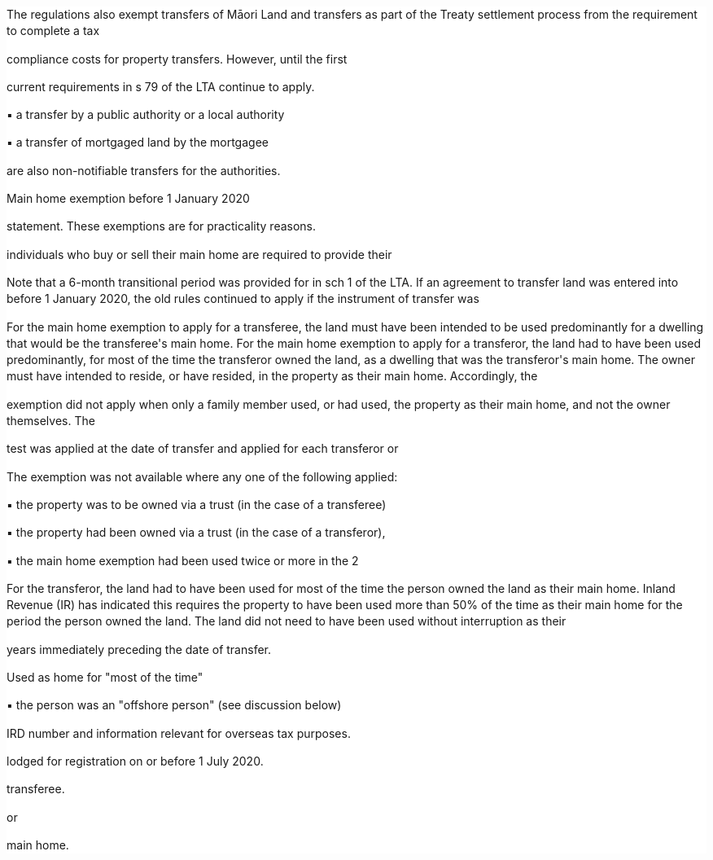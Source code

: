 The regulations also exempt transfers of Māori Land and transfers as part of the Treaty settlement process from the requirement to complete a tax

compliance costs for property transfers. However, until the first

current requirements in s 79 of the LTA continue to apply.

▪ a transfer by a public authority or a local authority

▪ a transfer of mortgaged land by the mortgagee

are also non-notifiable transfers for the authorities.

Main home exemption before 1 January 2020

statement. These exemptions are for practicality reasons.

individuals who buy or sell their main home are required to provide their

Note that a 6-month transitional period was provided for in sch 1 of the LTA. If an agreement to transfer land was entered into before 1 January 2020, the old rules continued to apply if the instrument of transfer was

For the main home exemption to apply for a transferee, the land must have been intended to be used predominantly for a dwelling that would be the transferee's main home. For the main home exemption to apply for a transferor, the land had to have been used predominantly, for most of the time the transferor owned the land, as a dwelling that was the transferor's main home. The owner must have intended to reside, or have resided, in the property as their main home. Accordingly, the

exemption did not apply when only a family member used, or had used, the property as their main home, and not the owner themselves. The

test was applied at the date of transfer and applied for each transferor or

The exemption was not available where any one of the following applied:

▪ the property was to be owned via a trust (in the case of a transferee)

▪ the property had been owned via a trust (in the case of a transferor),

▪ the main home exemption had been used twice or more in the 2

For the transferor, the land had to have been used for most of the time the person owned the land as their main home. Inland Revenue (IR) has indicated this requires the property to have been used more than 50% of the time as their main home for the period the person owned the land. The land did not need to have been used without interruption as their

years immediately preceding the date of transfer.

Used as home for "most of the time"

▪ the person was an "offshore person" (see discussion below)

IRD number and information relevant for overseas tax purposes.

lodged for registration on or before 1 July 2020.

transferee.

or

main home.
